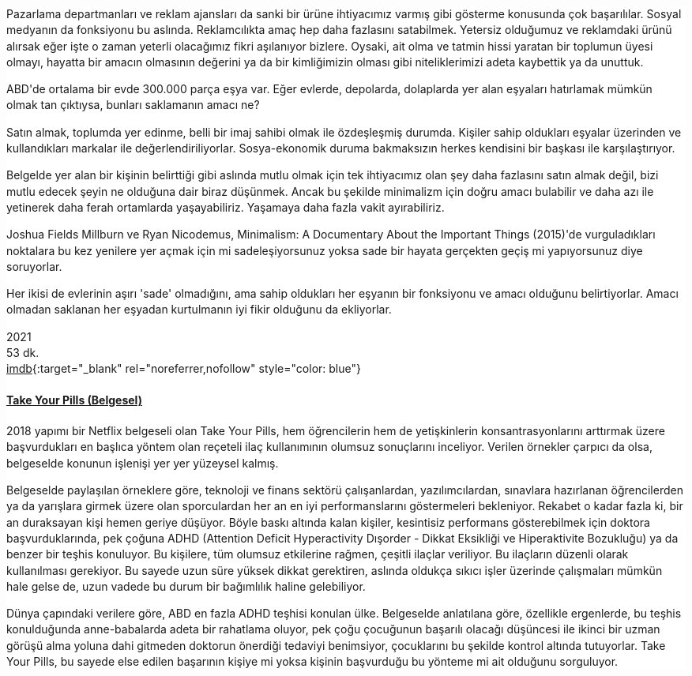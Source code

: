 Pazarlama departmanları ve reklam ajansları da sanki bir ürüne ihtiyacımız varmış gibi gösterme konusunda çok başarılılar. Sosyal medyanın da fonksiyonu bu aslında. Reklamcılıkta amaç hep daha fazlasını satabilmek. Yetersiz olduğumuz ve reklamdaki ürünü alırsak eğer işte o zaman yeterli olacağımız fikri aşılanıyor bizlere. Oysaki, ait olma ve tatmin hissi yaratan bir toplumun üyesi olmayı, hayatta bir amacın olmasının değerini ya da bir kimliğimizin olması gibi niteliklerimizi adeta kaybettik ya da unuttuk.

ABD'de ortalama bir evde 300.000 parça eşya var. Eğer evlerde, depolarda, dolaplarda yer alan eşyaları hatırlamak mümkün olmak tan çıktıysa, bunları saklamanın amacı ne?

Satın almak, toplumda yer edinme, belli bir imaj sahibi olmak ile özdeşleşmiş durumda. Kişiler sahip oldukları eşyalar üzerinden ve kullandıkları markalar ile değerlendiriliyorlar. Sosya-ekonomik duruma bakmaksızın herkes kendisini bir başkası ile karşılaştırıyor.

Belgelde yer alan bir kişinin belirttiği gibi aslında mutlu olmak için tek ihtiyacımız olan şey daha fazlasını satın almak değil, bizi mutlu edecek şeyin ne olduğuna dair biraz düşünmek. Ancak bu şekilde minimalizm için doğru amacı bulabilir ve daha azı ile yetinerek daha ferah ortamlarda yaşayabiliriz. Yaşamaya daha fazla vakit ayırabiliriz.

Joshua Fields Millburn ve Ryan Nicodemus, Minimalism: A Documentary About the Important Things (2015)'de vurguladıkları noktalara bu kez yenilere yer açmak için mi sadeleşiyorsunuz yoksa sade bir hayata gerçekten geçiş mi yapıyorsunuz diye soruyorlar.

Her ikisi de evlerinin aşırı 'sade' olmadığını, ama sahip oldukları her eşyanın bir fonksiyonu ve amacı olduğunu belirtiyorlar. Amacı olmadan saklanan her eşyadan kurtulmanın iyi fikir olduğunu da ekliyorlar.

2021  
53 dk.  
[imdb](https://www.imdb.com/title/tt13583144/){:target="_blank" rel="noreferrer,nofollow" style="color: blue"}  


<a name="take-your-pills"></a> 
#### [Take Your Pills (Belgesel)](/media.html#take-your-pills)

2018 yapımı bir Netflix belgeseli olan Take Your Pills, hem öğrencilerin hem de yetişkinlerin konsantrasyonlarını arttırmak üzere başvurdukları en başlıca yöntem olan reçeteli ilaç kullanımının olumsuz sonuçlarını inceliyor. Verilen örnekler çarpıcı da olsa, belgeselde konunun işlenişi yer yer yüzeysel kalmış.

Belgeselde paylaşılan örneklere göre, teknoloji ve finans sektörü çalışanlardan, yazılımcılardan, sınavlara hazırlanan öğrencilerden ya da yarışlara girmek üzere olan sporculardan her an en iyi performanslarını göstermeleri bekleniyor. Rekabet o kadar fazla ki, bir an duraksayan kişi hemen geriye düşüyor. Böyle baskı altında kalan kişiler, kesintisiz performans gösterebilmek için doktora başvurduklarında, pek çoğuna ADHD (Attention Deficit Hyperactivity Dışorder - Dikkat Eksikliği ve Hiperaktivite Bozukluğu) ya da benzer bir teşhis konuluyor. Bu kişilere, tüm olumsuz etkilerine rağmen, çeşitli ilaçlar veriliyor. Bu ilaçların düzenli olarak kullanılması gerekiyor. Bu sayede uzun süre yüksek dikkat gerektiren, aslında oldukça sıkıcı işler üzerinde çalışmaları mümkün hale gelse de, uzun vadede bu durum bir bağımlılık haline gelebiliyor. 

Dünya çapındaki verilere göre, ABD en fazla ADHD teşhisi konulan ülke. Belgeselde anlatılana göre, özellikle ergenlerde, bu teşhis konulduğunda anne-babalarda adeta bir rahatlama oluyor, pek çoğu çocuğunun başarılı olacağı düşüncesi ile ikinci bir uzman görüşü alma yoluna dahi gitmeden doktorun önerdiği tedaviyi benimsiyor, çocuklarını bu şekilde kontrol altında tutuyorlar. Take Your Pills, bu sayede else edilen başarının kişiye mi yoksa kişinin başvurduğu bu yönteme mi ait olduğunu sorguluyor.
